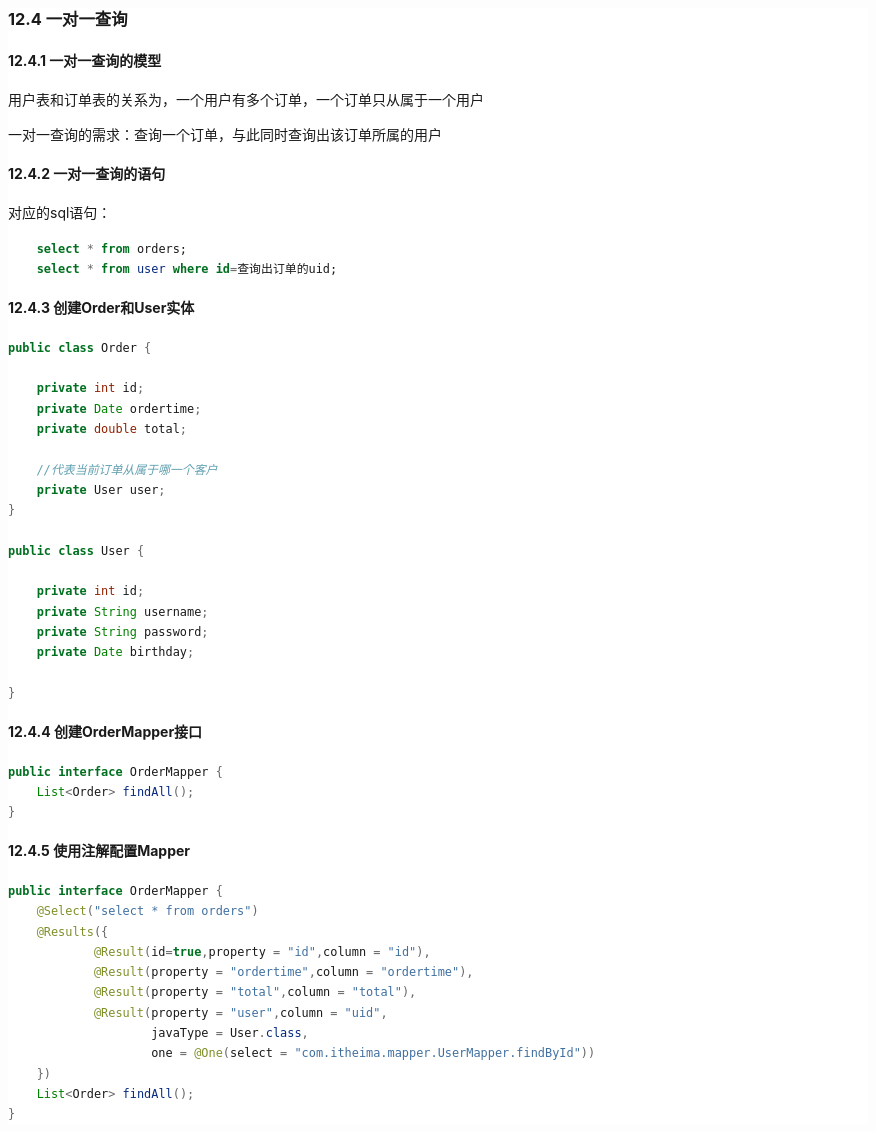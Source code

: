 ### 12.4 一对一查询

#### 12.4.1 一对一查询的模型

用户表和订单表的关系为，一个用户有多个订单，一个订单只从属于一个用户

一对一查询的需求：查询一个订单，与此同时查询出该订单所属的用户

#### 12.4.2 一对一查询的语句

对应的sql语句：

```sql
    select * from orders;
    select * from user where id=查询出订单的uid;
```

#### 12.4.3 创建Order和User实体

```java
public class Order {

    private int id;
    private Date ordertime;
    private double total;

    //代表当前订单从属于哪一个客户
    private User user;
}

public class User {
    
    private int id;
    private String username;
    private String password;
    private Date birthday;

}
```

#### 12.4.4 创建OrderMapper接口

```java
public interface OrderMapper {
    List<Order> findAll();
}
```

#### 12.4.5 使用注解配置Mapper

```java
public interface OrderMapper {
    @Select("select * from orders")
    @Results({
            @Result(id=true,property = "id",column = "id"),
            @Result(property = "ordertime",column = "ordertime"),
            @Result(property = "total",column = "total"),
            @Result(property = "user",column = "uid",
                    javaType = User.class,
                    one = @One(select = "com.itheima.mapper.UserMapper.findById"))
    })
    List<Order> findAll();
}
```
